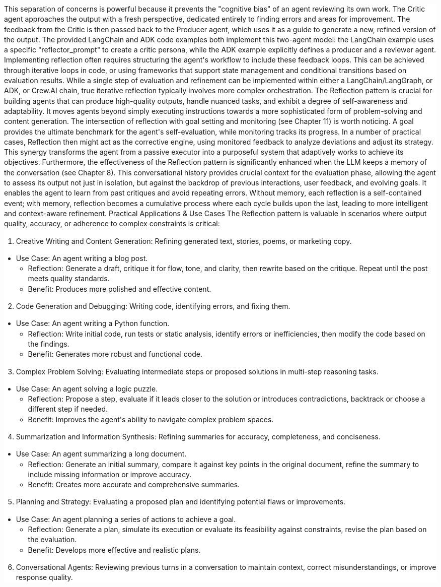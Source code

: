 This separation of concerns is powerful because it prevents the "cognitive bias" of an agent reviewing its own work. The Critic agent approaches the output with a fresh perspective, dedicated entirely to finding errors and areas for improvement. The feedback from the Critic is then passed back to the Producer agent, which uses it as a guide to generate a new, refined version of the output. The provided LangChain and ADK code examples both implement this two-agent model: the LangChain example uses a specific "reflector_prompt" to create a critic persona, while the ADK example explicitly defines a producer and a reviewer agent.
Implementing reflection often requires structuring the agent's workflow to include these feedback loops. This can be achieved through iterative loops in code, or using frameworks that support state management and conditional transitions based on evaluation results. While a single step of evaluation and refinement can be implemented within either a LangChain/LangGraph, or ADK, or Crew.AI chain, true iterative reflection typically involves more complex orchestration.
The Reflection pattern is crucial for building agents that can produce high-quality outputs, handle nuanced tasks, and exhibit a degree of self-awareness and adaptability. It moves agents beyond simply executing instructions towards a more sophisticated form of problem-solving and content generation.
The intersection of reflection with goal setting and monitoring (see Chapter 11) is worth noticing. A goal provides the ultimate benchmark for the agent's self-evaluation, while monitoring tracks its progress. In a number of practical cases, Reflection then might act as the corrective engine, using monitored feedback to analyze deviations and adjust its strategy. This synergy transforms the agent from a passive executor into a purposeful system that adaptively works to achieve its objectives. 
Furthermore, the effectiveness of the Reflection pattern is significantly enhanced when the LLM keeps a memory of the conversation (see Chapter 8). This conversational history provides crucial context for the evaluation phase, allowing the agent to assess its output not just in isolation, but against the backdrop of previous interactions, user feedback, and evolving goals. It enables the agent to learn from past critiques and avoid repeating errors. Without memory, each reflection is a self-contained event; with memory, reflection becomes a cumulative process where each cycle builds upon the last, leading to more intelligent and context-aware refinement.
Practical Applications & Use Cases
The Reflection pattern is valuable in scenarios where output quality, accuracy, or adherence to complex constraints is critical:
1. Creative Writing and Content Generation:
Refining generated text, stories, poems, or marketing copy.
* Use Case: An agent writing a blog post.
   * Reflection: Generate a draft, critique it for flow, tone, and clarity, then rewrite based on the critique. Repeat until the post meets quality standards.
   * Benefit: Produces more polished and effective content.
2. Code Generation and Debugging:
Writing code, identifying errors, and fixing them.
* Use Case: An agent writing a Python function.
   * Reflection: Write initial code, run tests or static analysis, identify errors or inefficiencies, then modify the code based on the findings.
   * Benefit: Generates more robust and functional code.
3. Complex Problem Solving:
Evaluating intermediate steps or proposed solutions in multi-step reasoning tasks.
* Use Case: An agent solving a logic puzzle.
   * Reflection: Propose a step, evaluate if it leads closer to the solution or introduces contradictions, backtrack or choose a different step if needed.
   * Benefit: Improves the agent's ability to navigate complex problem spaces.
4. Summarization and Information Synthesis:
Refining summaries for accuracy, completeness, and conciseness.
* Use Case: An agent summarizing a long document.
   * Reflection: Generate an initial summary, compare it against key points in the original document, refine the summary to include missing information or improve accuracy.
   * Benefit: Creates more accurate and comprehensive summaries.
5. Planning and Strategy:
Evaluating a proposed plan and identifying potential flaws or improvements.
* Use Case: An agent planning a series of actions to achieve a goal.
   * Reflection: Generate a plan, simulate its execution or evaluate its feasibility against constraints, revise the plan based on the evaluation.
   * Benefit: Develops more effective and realistic plans.
6. Conversational Agents:
Reviewing previous turns in a conversation to maintain context, correct misunderstandings, or improve response quality.